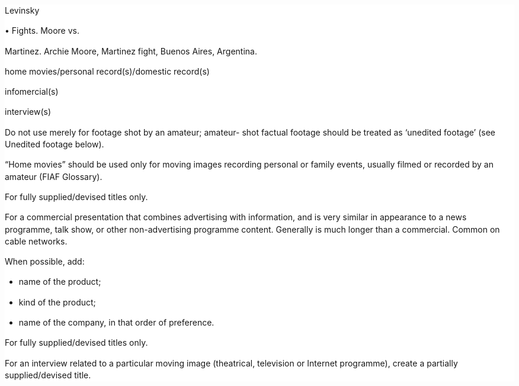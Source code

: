 Levinsky

•	 Fights. Moore vs.

Martinez. Archie Moore,
Martinez fight, Buenos
Aires, Argentina.



home movies/personal
record(s)/domestic
record(s)

infomercial(s)

interview(s)

Do not use merely for footage
shot by an amateur; amateur-
shot factual footage should be
treated as ‘unedited footage’
(see Unedited footage below).

“Home movies” should be
used only for moving images
recording personal or family
events, usually filmed or
recorded by an amateur (FIAF
Glossary).

For fully supplied/devised titles
only.

For a commercial presentation
that combines advertising
with information, and is very
similar in appearance to a
news programme, talk show,
or other non-advertising
programme content. Generally
is much longer than a
commercial. Common on
cable networks.

When possible, add:

- name of the product;

- kind of the product;

- name of the company, in
that order of preference.

For fully supplied/devised titles
only.

For an interview related to
a particular moving image
(theatrical, television or
Internet programme), create a
partially supplied/devised title.
